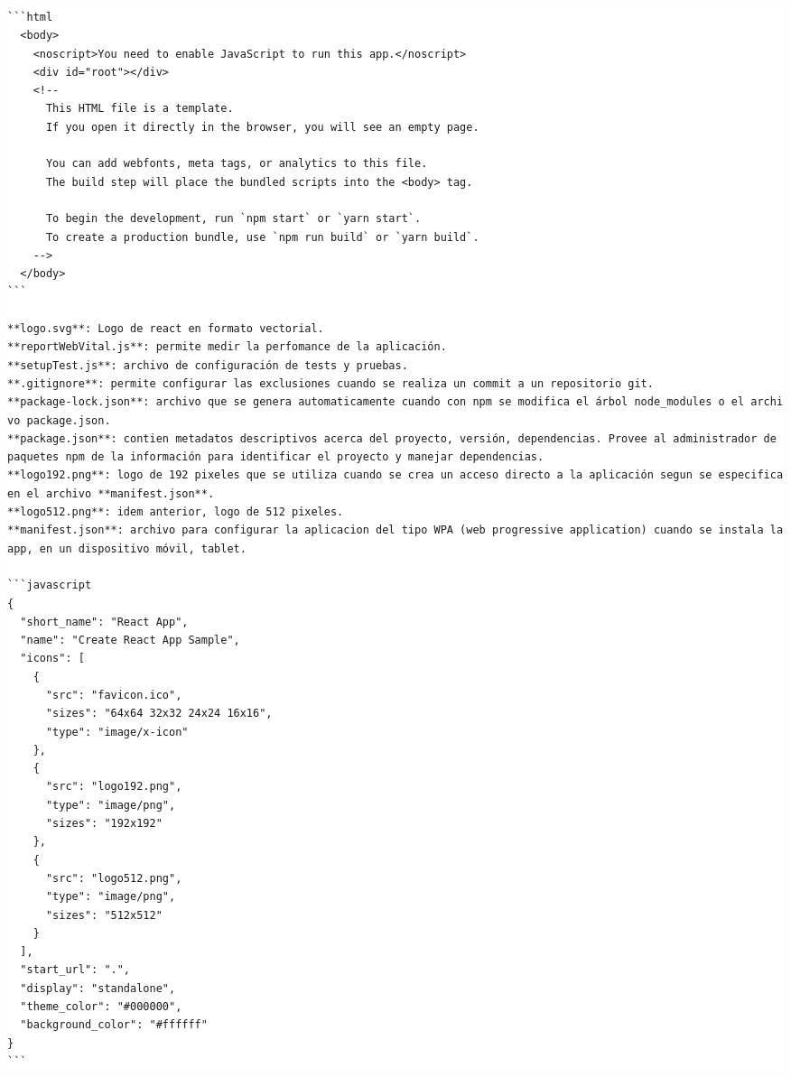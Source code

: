     ```html
      <body>
        <noscript>You need to enable JavaScript to run this app.</noscript>
        <div id="root"></div>
        <!--
          This HTML file is a template.
          If you open it directly in the browser, you will see an empty page.

          You can add webfonts, meta tags, or analytics to this file.
          The build step will place the bundled scripts into the <body> tag.

          To begin the development, run `npm start` or `yarn start`.
          To create a production bundle, use `npm run build` or `yarn build`.
        -->
      </body>
    ```

    **logo.svg**: Logo de react en formato vectorial.
    **reportWebVital.js**: permite medir la perfomance de la aplicación.
    **setupTest.js**: archivo de configuración de tests y pruebas.
    **.gitignore**: permite configurar las exclusiones cuando se realiza un commit a un repositorio git.
    **package-lock.json**: archivo que se genera automaticamente cuando con npm se modifica el árbol node_modules o el archivo package.json.
    **package.json**: contien metadatos descriptivos acerca del proyecto, versión, dependencias. Provee al administrador de paquetes npm de la información para identificar el proyecto y manejar dependencias.
    **logo192.png**: logo de 192 pixeles que se utiliza cuando se crea un acceso directo a la aplicación segun se especifica en el archivo **manifest.json**.
    **logo512.png**: idem anterior, logo de 512 pixeles.
    **manifest.json**: archivo para configurar la aplicacion del tipo WPA (web progressive application) cuando se instala la app, en un dispositivo móvil, tablet.

    ```javascript
    {
      "short_name": "React App",
      "name": "Create React App Sample",
      "icons": [
        {
          "src": "favicon.ico",
          "sizes": "64x64 32x32 24x24 16x16",
          "type": "image/x-icon"
        },
        {
          "src": "logo192.png",
          "type": "image/png",
          "sizes": "192x192"
        },
        {
          "src": "logo512.png",
          "type": "image/png",
          "sizes": "512x512"
        }
      ],
      "start_url": ".",
      "display": "standalone",
      "theme_color": "#000000",
      "background_color": "#ffffff"
    }
    ```
